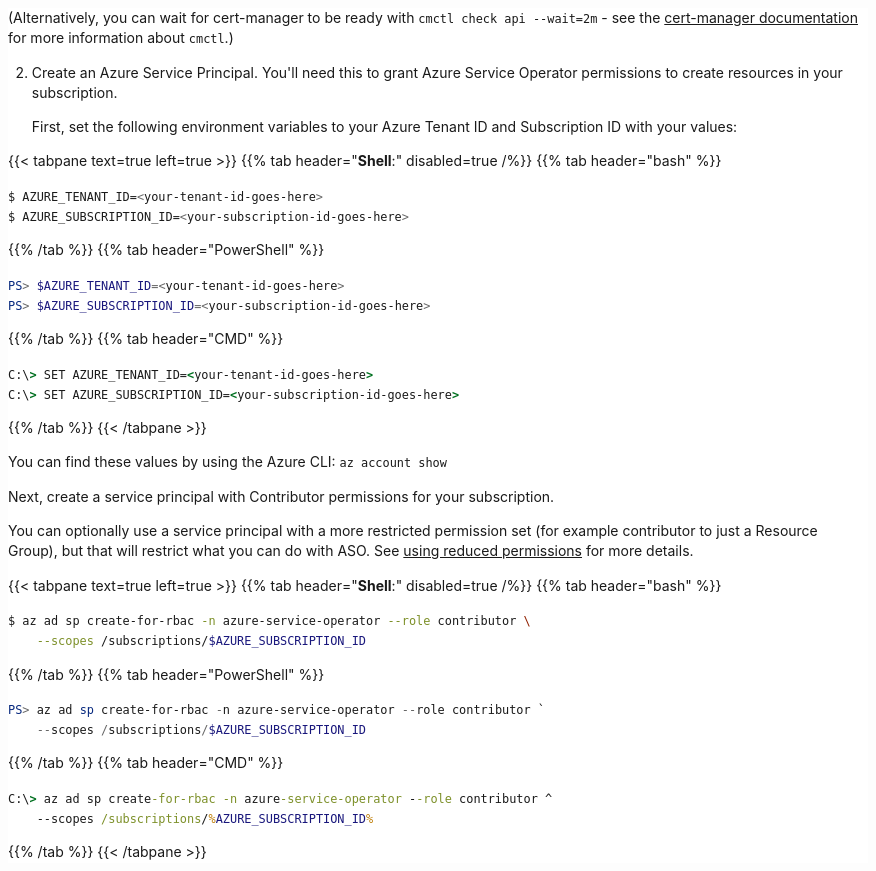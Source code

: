
   (Alternatively, you can wait for cert-manager to be ready with `cmctl check api --wait=2m` - see the [cert-manager documentation](https://cert-manager.io/docs/usage/cmctl/) for more information about `cmctl`.)

2. Create an Azure Service Principal. You'll need this to grant Azure Service Operator permissions to create resources in your subscription.

   First, set the following environment variables to your Azure Tenant ID and Subscription ID with your values:

{{< tabpane text=true left=true >}}
{{% tab header="**Shell**:" disabled=true /%}}
{{% tab header="bash" %}}
``` bash
$ AZURE_TENANT_ID=<your-tenant-id-goes-here>
$ AZURE_SUBSCRIPTION_ID=<your-subscription-id-goes-here>
```
{{% /tab %}}
{{% tab header="PowerShell" %}}
``` powershell
PS> $AZURE_TENANT_ID=<your-tenant-id-goes-here>
PS> $AZURE_SUBSCRIPTION_ID=<your-subscription-id-goes-here>
```
{{% /tab %}}
{{% tab header="CMD" %}}
``` cmd
C:\> SET AZURE_TENANT_ID=<your-tenant-id-goes-here>
C:\> SET AZURE_SUBSCRIPTION_ID=<your-subscription-id-goes-here>
```
{{% /tab %}}
{{< /tabpane >}}

   You can find these values by using the Azure CLI: `az account show`

   Next, create a service principal with Contributor permissions for your subscription.

   You can optionally use a service principal with a more restricted permission set
   (for example contributor to just a Resource Group), but that will restrict what you can
   do with ASO. See [using reduced permissions](https://azure.github.io/azure-service-operator/guide/authentication/reducing-access/#using-a-credential-for-aso-with-reduced-permissions) for more details.

{{< tabpane text=true left=true >}}
{{% tab header="**Shell**:" disabled=true /%}}
{{% tab header="bash" %}}
``` bash
$ az ad sp create-for-rbac -n azure-service-operator --role contributor \
    --scopes /subscriptions/$AZURE_SUBSCRIPTION_ID
```
{{% /tab %}}
{{% tab header="PowerShell" %}}
``` powershell
PS> az ad sp create-for-rbac -n azure-service-operator --role contributor `
    --scopes /subscriptions/$AZURE_SUBSCRIPTION_ID
```
{{% /tab %}}
{{% tab header="CMD" %}}
``` cmd
C:\> az ad sp create-for-rbac -n azure-service-operator --role contributor ^
    --scopes /subscriptions/%AZURE_SUBSCRIPTION_ID%
```
{{% /tab %}}
{{< /tabpane >}}
